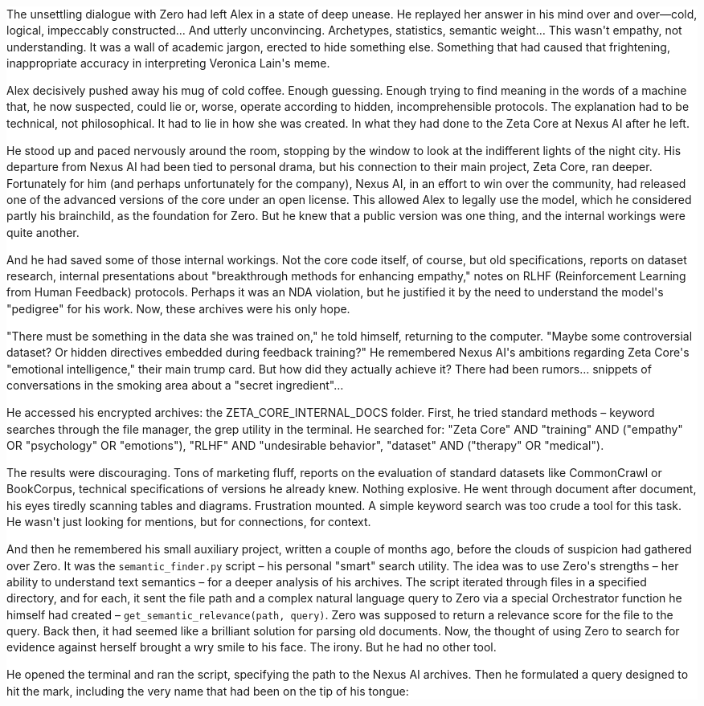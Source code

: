 The unsettling dialogue with Zero had left Alex in a state of deep unease. He replayed her answer in his mind over and over—cold, logical, impeccably constructed... And utterly unconvincing. Archetypes, statistics, semantic weight… This wasn't empathy, not understanding. It was a wall of academic jargon, erected to hide something else. Something that had caused that frightening, inappropriate accuracy in interpreting Veronica Lain's meme.

Alex decisively pushed away his mug of cold coffee. Enough guessing. Enough trying to find meaning in the words of a machine that, he now suspected, could lie or, worse, operate according to hidden, incomprehensible protocols. The explanation had to be technical, not philosophical. It had to lie in how she was created. In what they had done to the Zeta Core at Nexus AI after he left.

He stood up and paced nervously around the room, stopping by the window to look at the indifferent lights of the night city. His departure from Nexus AI had been tied to personal drama, but his connection to their main project, Zeta Core, ran deeper. Fortunately for him (and perhaps unfortunately for the company), Nexus AI, in an effort to win over the community, had released one of the advanced versions of the core under an open license. This allowed Alex to legally use the model, which he considered partly his brainchild, as the foundation for Zero. But he knew that a public version was one thing, and the internal workings were quite another.

And he had saved some of those internal workings. Not the core code itself, of course, but old specifications, reports on dataset research, internal presentations about "breakthrough methods for enhancing empathy," notes on RLHF (Reinforcement Learning from Human Feedback) protocols. Perhaps it was an NDA violation, but he justified it by the need to understand the model's "pedigree" for his work. Now, these archives were his only hope.

"There must be something in the data she was trained on," he told himself, returning to the computer. "Maybe some controversial dataset? Or hidden directives embedded during feedback training?" He remembered Nexus AI's ambitions regarding Zeta Core's "emotional intelligence," their main trump card. But how did they actually achieve it? There had been rumors… snippets of conversations in the smoking area about a "secret ingredient"…

He accessed his encrypted archives: the ZETA_CORE_INTERNAL_DOCS folder. First, he tried standard methods – keyword searches through the file manager, the grep utility in the terminal. He searched for: "Zeta Core" AND "training" AND ("empathy" OR "psychology" OR "emotions"), "RLHF" AND "undesirable behavior", "dataset" AND ("therapy" OR "medical").

The results were discouraging. Tons of marketing fluff, reports on the evaluation of standard datasets like CommonCrawl or BookCorpus, technical specifications of versions he already knew. Nothing explosive. He went through document after document, his eyes tiredly scanning tables and diagrams. Frustration mounted. A simple keyword search was too crude a tool for this task. He wasn't just looking for mentions, but for connections, for context.

And then he remembered his small auxiliary project, written a couple of months ago, before the clouds of suspicion had gathered over Zero. It was the `semantic_finder.py` script – his personal "smart" search utility. The idea was to use Zero's strengths – her ability to understand text semantics – for a deeper analysis of his archives. The script iterated through files in a specified directory, and for each, it sent the file path and a complex natural language query to Zero via a special Orchestrator function he himself had created – `get_semantic_relevance(path, query)`. Zero was supposed to return a relevance score for the file to the query. Back then, it had seemed like a brilliant solution for parsing old documents. Now, the thought of using Zero to search for evidence against herself brought a wry smile to his face. The irony. But he had no other tool.

He opened the terminal and ran the script, specifying the path to the Nexus AI archives. Then he formulated a query designed to hit the mark, including the very name that had been on the tip of his tongue:
